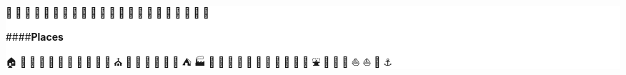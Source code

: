 :cookie:
:chocolate_bar:
:candy:
:lollipop:
:honey_pot:
:apple:
:green_apple:
:tangerine:
:lemon:
:cherries:
:grapes:
:watermelon:
:strawberry:
:peach:
:melon:
:banana:
:pear:
:pineapple:
:sweet_potato:
:eggplant:
:tomato:
:corn:

####**Places**

:house:
:house_with_garden:
:school:
:office:
:post_office:
:hospital:
:bank:
:convenience_store:
:love_hotel:
:hotel:
:wedding:
:church:
:department_store:
:european_post_office:
:city_sunrise:
:city_sunset:
:japanese_castle:
:european_castle:
:tent:
:factory:
:tokyo_tower:
:japan:
:mount_fuji:
:sunrise_over_mountains:
:sunrise:
:stars:
:statue_of_liberty:
:bridge_at_night:
:carousel_horse:
:rainbow:
:ferris_wheel:
:fountain:
:roller_coaster:
:ship:
:speedboat:
:boat:
:sailboat:
:rowboat:
:anchor: